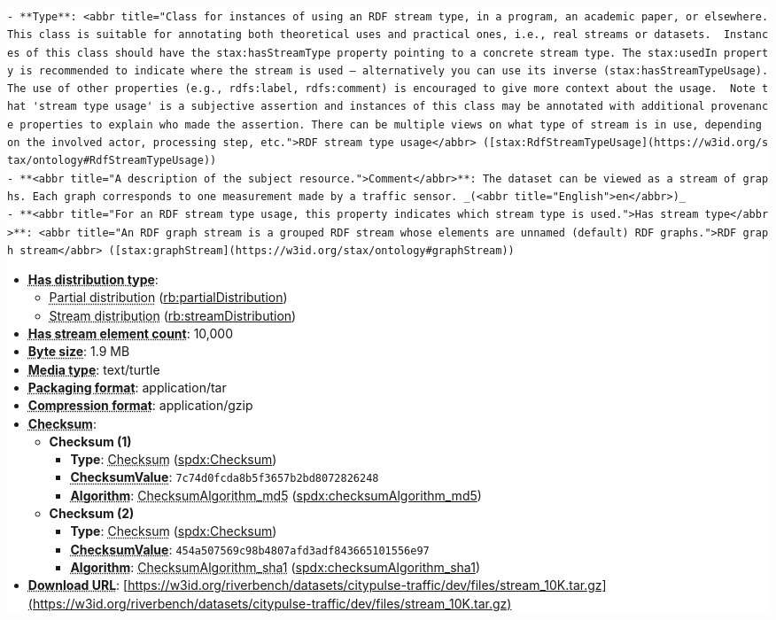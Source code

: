     - **Type**: <abbr title="Class for instances of using an RDF stream type, in a program, an academic paper, or elsewhere. This class is suitable for annotating both theoretical uses and practical ones, i.e., real streams or datasets.  Instances of this class should have the stax:hasStreamType property pointing to a concrete stream type. The stax:usedIn property is recommended to indicate where the stream is used – alternatively you can use its inverse (stax:hasStreamTypeUsage). The use of other properties (e.g., rdfs:label, rdfs:comment) is encouraged to give more context about the usage.  Note that 'stream type usage' is a subjective assertion and instances of this class may be annotated with additional provenance properties to explain who made the assertion. There can be multiple views on what type of stream is in use, depending on the involved actor, processing step, etc.">RDF stream type usage</abbr> ([stax:RdfStreamTypeUsage](https://w3id.org/stax/ontology#RdfStreamTypeUsage))
    - **<abbr title="A description of the subject resource.">Comment</abbr>**: The dataset can be viewed as a stream of graphs. Each graph corresponds to one measurement made by a traffic sensor. _(<abbr title="English">en</abbr>)_
    - **<abbr title="For an RDF stream type usage, this property indicates which stream type is used.">Has stream type</abbr>**: <abbr title="An RDF graph stream is a grouped RDF stream whose elements are unnamed (default) RDF graphs.">RDF graph stream</abbr> ([stax:graphStream](https://w3id.org/stax/ontology#graphStream))
- **<abbr title="Indicates the type of RiverBench dataset distribution">Has distribution type</abbr>**: 
    - <abbr title="A partial distribution, including only a subset of the data in the dataset. The rb:hasStreamElementCount property indicates the length of this distribution.">Partial distribution</abbr> ([rb:partialDistribution](https://w3id.org/riverbench/schema/metadata#partialDistribution))
    - <abbr title="The dataset is distributed as a stream of RDF datasets or RDF graphs (grouped RDF stream in RDF-STaX).">Stream distribution</abbr> ([rb:streamDistribution](https://w3id.org/riverbench/schema/metadata#streamDistribution))
- **<abbr title="Number of elements in the stream">Has stream element count</abbr>**: 10,000
- **<abbr title="The size of a distribution in bytes.">Byte size</abbr>**: 1.9 MB
- **<abbr title="The media type of the distribution as defined by IANA">Media type</abbr>**: text/turtle
- **<abbr title="The package format of the distribution in which one or more data files are grouped together, e.g. to enable a set of related files to be downloaded together.">Packaging format</abbr>**: application/tar
- **<abbr title="The compression format of the distribution in which the data is contained in a compressed form, e.g. to reduce the size of the downloadable file.">Compression format</abbr>**: application/gzip
- **<abbr title="The checksum property provides a mechanism that can be used to verify that the contents of a File or Package have not changed.">Checksum</abbr>**: 
    - **Checksum (1)**    
        - **Type**: <abbr title="A Checksum is value that allows the contents of a file to be authenticated. Even small changes to the content of the file will change its checksum. This class allows the results of a variety of checksum and cryptographic message digest algorithms to be represented.">Checksum</abbr> ([spdx:Checksum](http://spdx.org/rdf/terms#Checksum))
        - **<abbr title="The checksumValue property provides a lower case hexidecimal encoded digest value produced using a specific algorithm.">ChecksumValue</abbr>**: `7c74d0fcda8b5f3657b2bd8072826248`
        - **<abbr title="Identifies the algorithm used to produce the subject Checksum. Currently, SHA-1 is the only supported algorithm. It is anticipated that other algorithms will be supported at a later time.">Algorithm</abbr>**: <abbr title="Indicates the algorithm used was MD5">ChecksumAlgorithm_md5</abbr> ([spdx:checksumAlgorithm_md5](http://spdx.org/rdf/terms#checksumAlgorithm_md5))
    - **Checksum (2)**    
        - **Type**: <abbr title="A Checksum is value that allows the contents of a file to be authenticated. Even small changes to the content of the file will change its checksum. This class allows the results of a variety of checksum and cryptographic message digest algorithms to be represented.">Checksum</abbr> ([spdx:Checksum](http://spdx.org/rdf/terms#Checksum))
        - **<abbr title="The checksumValue property provides a lower case hexidecimal encoded digest value produced using a specific algorithm.">ChecksumValue</abbr>**: `454a507569c98b4807afd3adf843665101556e97`
        - **<abbr title="Identifies the algorithm used to produce the subject Checksum. Currently, SHA-1 is the only supported algorithm. It is anticipated that other algorithms will be supported at a later time.">Algorithm</abbr>**: <abbr title="Indicates the algorithm used was SHA-1">ChecksumAlgorithm_sha1</abbr> ([spdx:checksumAlgorithm_sha1](http://spdx.org/rdf/terms#checksumAlgorithm_sha1))
- **<abbr title="The URL of the downloadable file in a given format. E.g. CSV file or RDF file. The format is indicated by the distribution's dct:format and/or dcat:mediaType.">Download URL</abbr>**: [https://w3id.org/riverbench/datasets/citypulse-traffic/dev/files/stream_10K.tar.gz](https://w3id.org/riverbench/datasets/citypulse-traffic/dev/files/stream_10K.tar.gz)